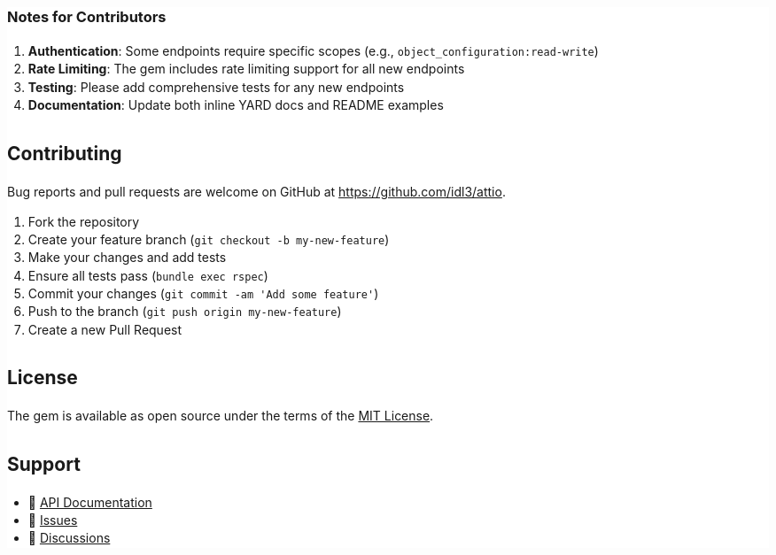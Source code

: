 ### Notes for Contributors

1. **Authentication**: Some endpoints require specific scopes (e.g., `object_configuration:read-write`)
2. **Rate Limiting**: The gem includes rate limiting support for all new endpoints
3. **Testing**: Please add comprehensive tests for any new endpoints
4. **Documentation**: Update both inline YARD docs and README examples

## Contributing

Bug reports and pull requests are welcome on GitHub at https://github.com/idl3/attio.

1. Fork the repository
2. Create your feature branch (`git checkout -b my-new-feature`)
3. Make your changes and add tests
4. Ensure all tests pass (`bundle exec rspec`)
5. Commit your changes (`git commit -am 'Add some feature'`)
6. Push to the branch (`git push origin my-new-feature`)
7. Create a new Pull Request

## License

The gem is available as open source under the terms of the [MIT License](https://opensource.org/licenses/MIT).

## Support

- 📖 [API Documentation](https://developers.attio.com/)
- 🐛 [Issues](https://github.com/idl3/attio/issues)
- 💬 [Discussions](https://github.com/idl3/attio/discussions)

